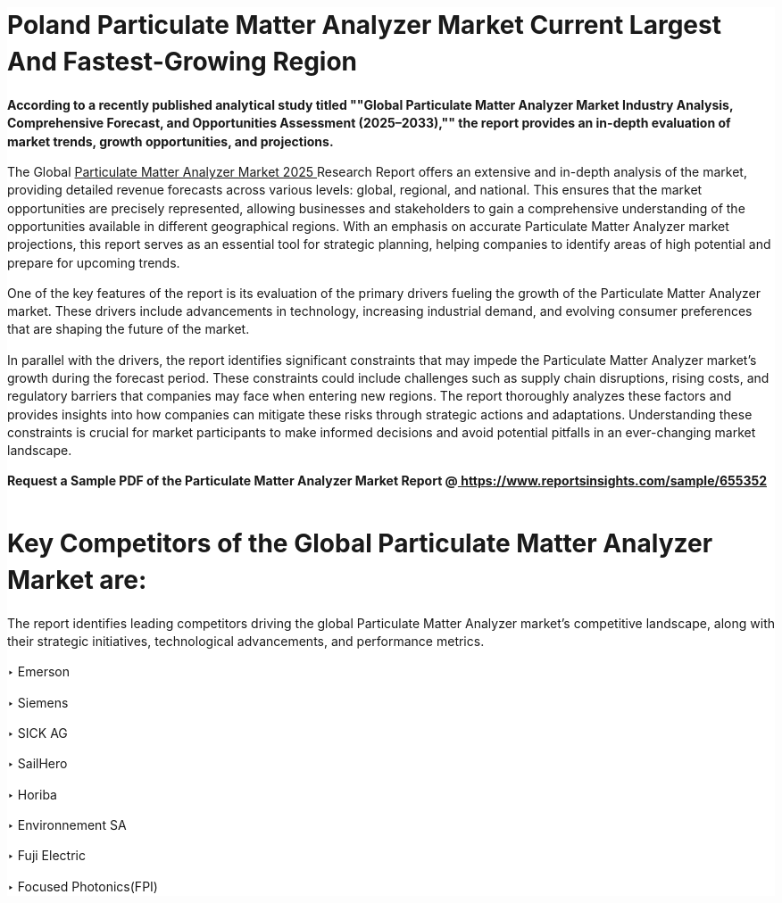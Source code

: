 # Poland Particulate Matter Analyzer Market Current Largest And Fastest-Growing Region

<strong>According to a recently published analytical study titled ""Global Particulate Matter Analyzer Market Industry Analysis, Comprehensive Forecast, and Opportunities Assessment (2025–2033),"" the report provides an in-depth evaluation of market trends, growth opportunities, and projections.</strong>

The Global <a href=https://www.reportsinsights.com/sample/655352>Particulate Matter Analyzer Market 2025 </a> Research Report offers an extensive and in-depth analysis of the market, providing detailed revenue forecasts across various levels: global, regional, and national. This ensures that the market opportunities are precisely represented, allowing businesses and stakeholders to gain a comprehensive understanding of the opportunities available in different geographical regions. With an emphasis on accurate Particulate Matter Analyzer market projections, this report serves as an essential tool for strategic planning, helping companies to identify areas of high potential and prepare for upcoming trends.

One of the key features of the report is its evaluation of the primary drivers fueling the growth of the Particulate Matter Analyzer market. These drivers include advancements in technology, increasing industrial demand, and evolving consumer preferences that are shaping the future of the market. 

In parallel with the drivers, the report identifies significant constraints that may impede the Particulate Matter Analyzer market’s growth during the forecast period. These constraints could include challenges such as supply chain disruptions, rising costs, and regulatory barriers that companies may face when entering new regions. The report thoroughly analyzes these factors and provides insights into how companies can mitigate these risks through strategic actions and adaptations. Understanding these constraints is crucial for market participants to make informed decisions and avoid potential pitfalls in an ever-changing market landscape.

<strong>Request a Sample PDF of the Particulate Matter Analyzer Market Report </strong><strong>@<a href=https://www.reportsinsights.com/sample/655352> https://www.reportsinsights.com/sample/655352</a></strong></font>

# <strong>Key Competitors of the Global Particulate Matter Analyzer Market are:</strong>

The report identifies leading competitors driving the global Particulate Matter Analyzer market’s competitive landscape, along with their strategic initiatives, technological advancements, and performance metrics.

‣ Emerson

‣ Siemens

‣ SICK AG

‣ SailHero

‣ Horiba

‣ Environnement SA

‣ Fuji Electric

‣ Focused Photonics(FPI)
